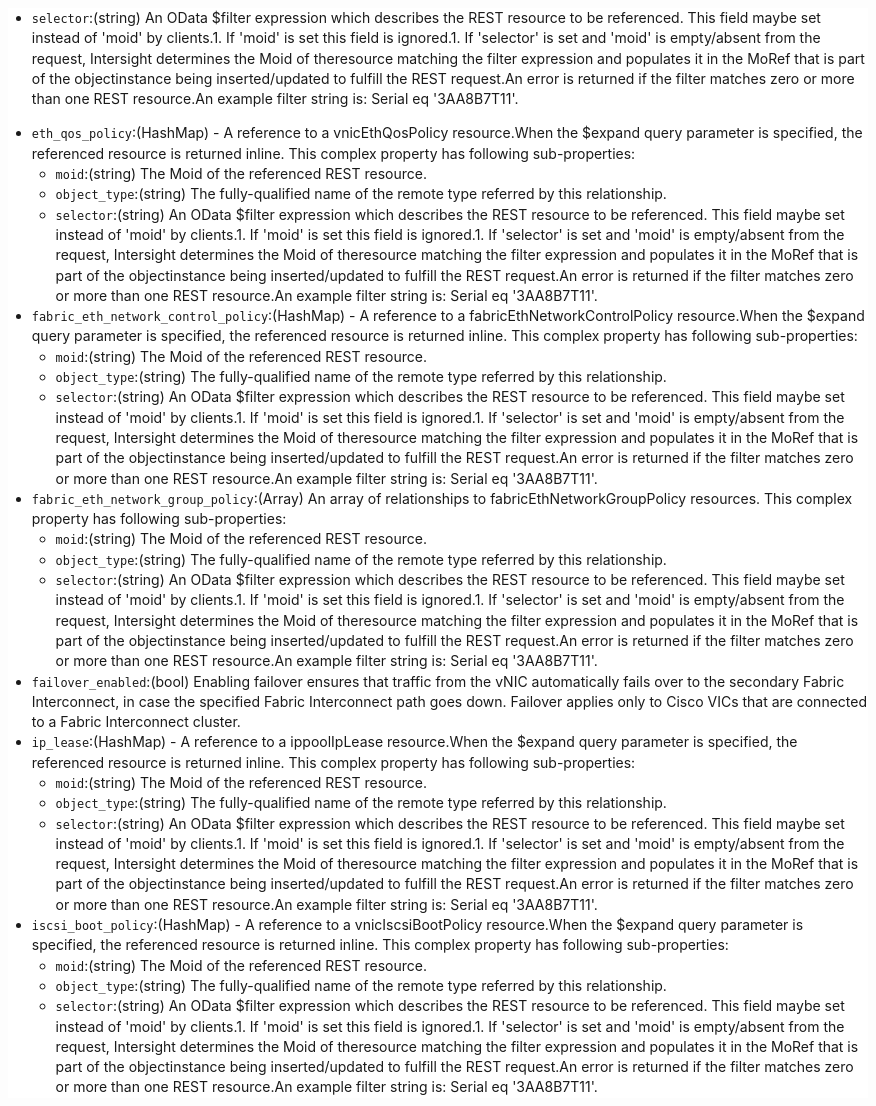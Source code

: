   + `selector`:(string) An OData $filter expression which describes the REST resource to be referenced. This field maybe set instead of 'moid' by clients.1. If 'moid' is set this field is ignored.1. If 'selector' is set and 'moid' is empty/absent from the request, Intersight determines the Moid of theresource matching the filter expression and populates it in the MoRef that is part of the objectinstance being inserted/updated to fulfill the REST request.An error is returned if the filter matches zero or more than one REST resource.An example filter string is: Serial eq '3AA8B7T11'. 
* `eth_qos_policy`:(HashMap) - A reference to a vnicEthQosPolicy resource.When the $expand query parameter is specified, the referenced resource is returned inline. 
This complex property has following sub-properties:
  + `moid`:(string) The Moid of the referenced REST resource. 
  + `object_type`:(string) The fully-qualified name of the remote type referred by this relationship. 
  + `selector`:(string) An OData $filter expression which describes the REST resource to be referenced. This field maybe set instead of 'moid' by clients.1. If 'moid' is set this field is ignored.1. If 'selector' is set and 'moid' is empty/absent from the request, Intersight determines the Moid of theresource matching the filter expression and populates it in the MoRef that is part of the objectinstance being inserted/updated to fulfill the REST request.An error is returned if the filter matches zero or more than one REST resource.An example filter string is: Serial eq '3AA8B7T11'. 
* `fabric_eth_network_control_policy`:(HashMap) - A reference to a fabricEthNetworkControlPolicy resource.When the $expand query parameter is specified, the referenced resource is returned inline. 
This complex property has following sub-properties:
  + `moid`:(string) The Moid of the referenced REST resource. 
  + `object_type`:(string) The fully-qualified name of the remote type referred by this relationship. 
  + `selector`:(string) An OData $filter expression which describes the REST resource to be referenced. This field maybe set instead of 'moid' by clients.1. If 'moid' is set this field is ignored.1. If 'selector' is set and 'moid' is empty/absent from the request, Intersight determines the Moid of theresource matching the filter expression and populates it in the MoRef that is part of the objectinstance being inserted/updated to fulfill the REST request.An error is returned if the filter matches zero or more than one REST resource.An example filter string is: Serial eq '3AA8B7T11'. 
* `fabric_eth_network_group_policy`:(Array) An array of relationships to fabricEthNetworkGroupPolicy resources. 
This complex property has following sub-properties:
  + `moid`:(string) The Moid of the referenced REST resource. 
  + `object_type`:(string) The fully-qualified name of the remote type referred by this relationship. 
  + `selector`:(string) An OData $filter expression which describes the REST resource to be referenced. This field maybe set instead of 'moid' by clients.1. If 'moid' is set this field is ignored.1. If 'selector' is set and 'moid' is empty/absent from the request, Intersight determines the Moid of theresource matching the filter expression and populates it in the MoRef that is part of the objectinstance being inserted/updated to fulfill the REST request.An error is returned if the filter matches zero or more than one REST resource.An example filter string is: Serial eq '3AA8B7T11'. 
* `failover_enabled`:(bool) Enabling failover ensures that traffic from the vNIC automatically fails over to the secondary Fabric Interconnect, in case the specified Fabric Interconnect path goes down. Failover applies only to Cisco VICs that are connected to a Fabric Interconnect cluster. 
* `ip_lease`:(HashMap) - A reference to a ippoolIpLease resource.When the $expand query parameter is specified, the referenced resource is returned inline. 
This complex property has following sub-properties:
  + `moid`:(string) The Moid of the referenced REST resource. 
  + `object_type`:(string) The fully-qualified name of the remote type referred by this relationship. 
  + `selector`:(string) An OData $filter expression which describes the REST resource to be referenced. This field maybe set instead of 'moid' by clients.1. If 'moid' is set this field is ignored.1. If 'selector' is set and 'moid' is empty/absent from the request, Intersight determines the Moid of theresource matching the filter expression and populates it in the MoRef that is part of the objectinstance being inserted/updated to fulfill the REST request.An error is returned if the filter matches zero or more than one REST resource.An example filter string is: Serial eq '3AA8B7T11'. 
* `iscsi_boot_policy`:(HashMap) - A reference to a vnicIscsiBootPolicy resource.When the $expand query parameter is specified, the referenced resource is returned inline. 
This complex property has following sub-properties:
  + `moid`:(string) The Moid of the referenced REST resource. 
  + `object_type`:(string) The fully-qualified name of the remote type referred by this relationship. 
  + `selector`:(string) An OData $filter expression which describes the REST resource to be referenced. This field maybe set instead of 'moid' by clients.1. If 'moid' is set this field is ignored.1. If 'selector' is set and 'moid' is empty/absent from the request, Intersight determines the Moid of theresource matching the filter expression and populates it in the MoRef that is part of the objectinstance being inserted/updated to fulfill the REST request.An error is returned if the filter matches zero or more than one REST resource.An example filter string is: Serial eq '3AA8B7T11'. 